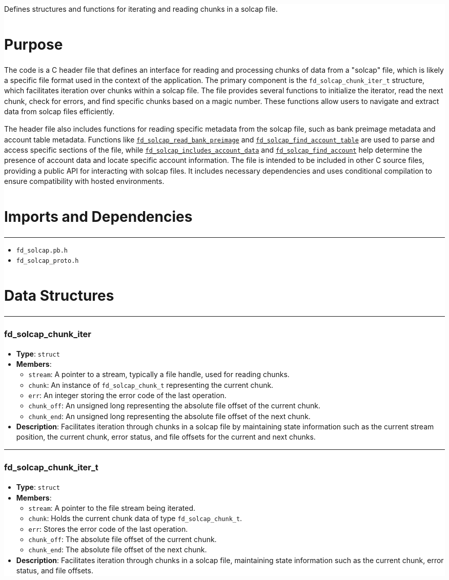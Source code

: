 




Defines structures and functions for iterating and reading chunks in a solcap file.

# Purpose
The code is a C header file that defines an interface for reading and processing chunks of data from a "solcap" file, which is likely a specific file format used in the context of the application. The primary component is the `fd_solcap_chunk_iter_t` structure, which facilitates iteration over chunks within a solcap file. The file provides several functions to initialize the iterator, read the next chunk, check for errors, and find specific chunks based on a magic number. These functions allow users to navigate and extract data from solcap files efficiently.

The header file also includes functions for reading specific metadata from the solcap file, such as bank preimage metadata and account table metadata. Functions like [`fd_solcap_read_bank_preimage`](<#fd_solcap_read_bank_preimage>) and [`fd_solcap_find_account_table`](<#fd_solcap_find_account_table>) are used to parse and access specific sections of the file, while [`fd_solcap_includes_account_data`](<#fd_solcap_includes_account_data>) and [`fd_solcap_find_account`](<#fd_solcap_find_account>) help determine the presence of account data and locate specific account information. The file is intended to be included in other C source files, providing a public API for interacting with solcap files. It includes necessary dependencies and uses conditional compilation to ensure compatibility with hosted environments.
# Imports and Dependencies

---
- `fd_solcap.pb.h`
- `fd_solcap_proto.h`


# Data Structures

---
### fd\_solcap\_chunk\_iter
- **Type**: ``struct``
- **Members**:
    - `stream`: A pointer to a stream, typically a file handle, used for reading chunks.
    - `chunk`: An instance of `fd_solcap_chunk_t` representing the current chunk.
    - `err`: An integer storing the error code of the last operation.
    - `chunk_off`: An unsigned long representing the absolute file offset of the current chunk.
    - `chunk_end`: An unsigned long representing the absolute file offset of the next chunk.
- **Description**: Facilitates iteration through chunks in a solcap file by maintaining state information such as the current stream position, the current chunk, error status, and file offsets for the current and next chunks.


---
### fd\_solcap\_chunk\_iter\_t
- **Type**: ``struct``
- **Members**:
    - ``stream``: A pointer to the file stream being iterated.
    - ``chunk``: Holds the current chunk data of type `fd_solcap_chunk_t`.
    - ``err``: Stores the error code of the last operation.
    - ``chunk_off``: The absolute file offset of the current chunk.
    - ``chunk_end``: The absolute file offset of the next chunk.
- **Description**: Facilitates iteration through chunks in a solcap file, maintaining state information such as the current chunk, error status, and file offsets.
